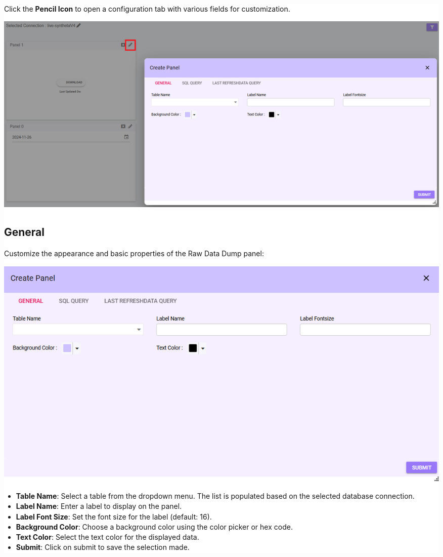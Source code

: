 Click the **Pencil Icon** to open a configuration tab with various fields for customization.

![MULTI SELECT DROPDOWN LIST FORM](./create_dashboard_images/raw_data_dump_form.png)

## General
Customize the appearance and basic properties of the Raw Data Dump panel:

![RAW DATA DUMP GENERAL](./create_dashboard_images/raw_data_dump_general.png)

- **Table Name**: Select a table from the dropdown menu. The list is populated based on the selected database connection.
- **Label Name**: Enter a label to display on the panel.
- **Label Font Size**: Set the font size for the label (default: 16).
- **Background Color**: Choose a background color using the color picker or hex code.
- **Text Color**: Select the text color for the displayed data.
- **Submit**: Click on submit to save the selection made.
